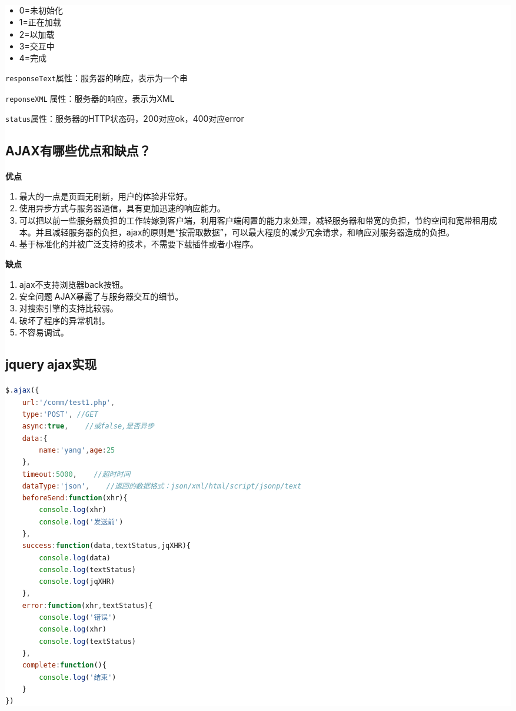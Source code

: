 - 0=未初始化
- 1=正在加载
- 2=以加载
- 3=交互中
- 4=完成

`responseText`属性：服务器的响应，表示为一个串

`reponseXML` 属性：服务器的响应，表示为XML

`status`属性：服务器的HTTP状态码，200对应ok，400对应error

## AJAX有哪些优点和缺点？

**优点**

1. 最大的一点是页面无刷新，用户的体验非常好。
2. 使用异步方式与服务器通信，具有更加迅速的响应能力。
3. 可以把以前一些服务器负担的工作转嫁到客户端，利用客户端闲置的能力来处理，减轻服务器和带宽的负担，节约空间和宽带租用成本。并且减轻服务器的负担，ajax的原则是“按需取数据”，可以最大程度的减少冗余请求，和响应对服务器造成的负担。
4. 基于标准化的并被广泛支持的技术，不需要下载插件或者小程序。

**缺点**

1. ajax不支持浏览器back按钮。
2. 安全问题 AJAX暴露了与服务器交互的细节。
3. 对搜索引擎的支持比较弱。
4. 破坏了程序的异常机制。
5. 不容易调试。


## jquery ajax实现

```javascript
$.ajax({
    url:'/comm/test1.php',
    type:'POST', //GET
    async:true,    //或false,是否异步
    data:{
        name:'yang',age:25
    },
    timeout:5000,    //超时时间
    dataType:'json',    //返回的数据格式：json/xml/html/script/jsonp/text
    beforeSend:function(xhr){
        console.log(xhr)
        console.log('发送前')
    },
    success:function(data,textStatus,jqXHR){
        console.log(data)
        console.log(textStatus)
        console.log(jqXHR)
    },
    error:function(xhr,textStatus){
        console.log('错误')
        console.log(xhr)
        console.log(textStatus)
    },
    complete:function(){
        console.log('结束')
    }
})
```
